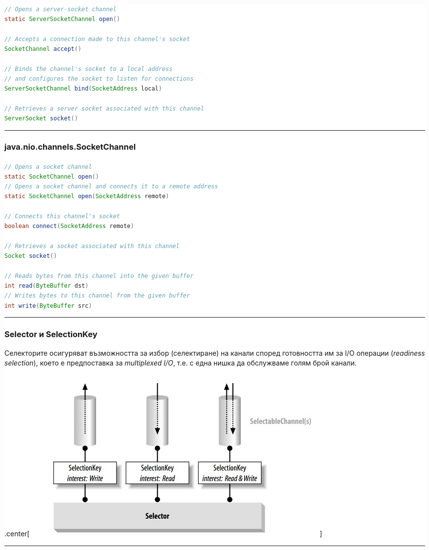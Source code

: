 ```java
// Opens a server-socket channel
static ServerSocketChannel open()

// Accepts a connection made to this channel's socket
SocketChannel accept()

// Binds the channel's socket to a local address
// and configures the socket to listen for connections
ServerSocketChannel bind(SocketAddress local) 

// Retrieves a server socket associated with this channel
ServerSocket socket()
```

---

### java.nio.channels.SocketChannel

```java
// Opens a socket channel
static SocketChannel open()
// Opens a socket channel and connects it to a remote address
static SocketChannel open(SocketAddress remote)

// Connects this channel's socket
boolean connect(SocketAddress remote)

// Retrieves a socket associated with this channel
Socket socket()

// Reads bytes from this channel into the given buffer
int read(ByteBuffer dst) 
// Writes bytes to this channel from the given buffer
int write(ByteBuffer src)
```

---

### Selector и SelectionKey

Селекторите осигуряват възможността за избор (селектиране) на канали според готовността им за I/O операции (*readiness selection*), което е предпоставка за *multiplexed I/O*, т.е. с една нишка да обслужваме голям брой канали.

.center[![Selectors and Channels](images/11.4-selectors-and-channels.jpg)]

---